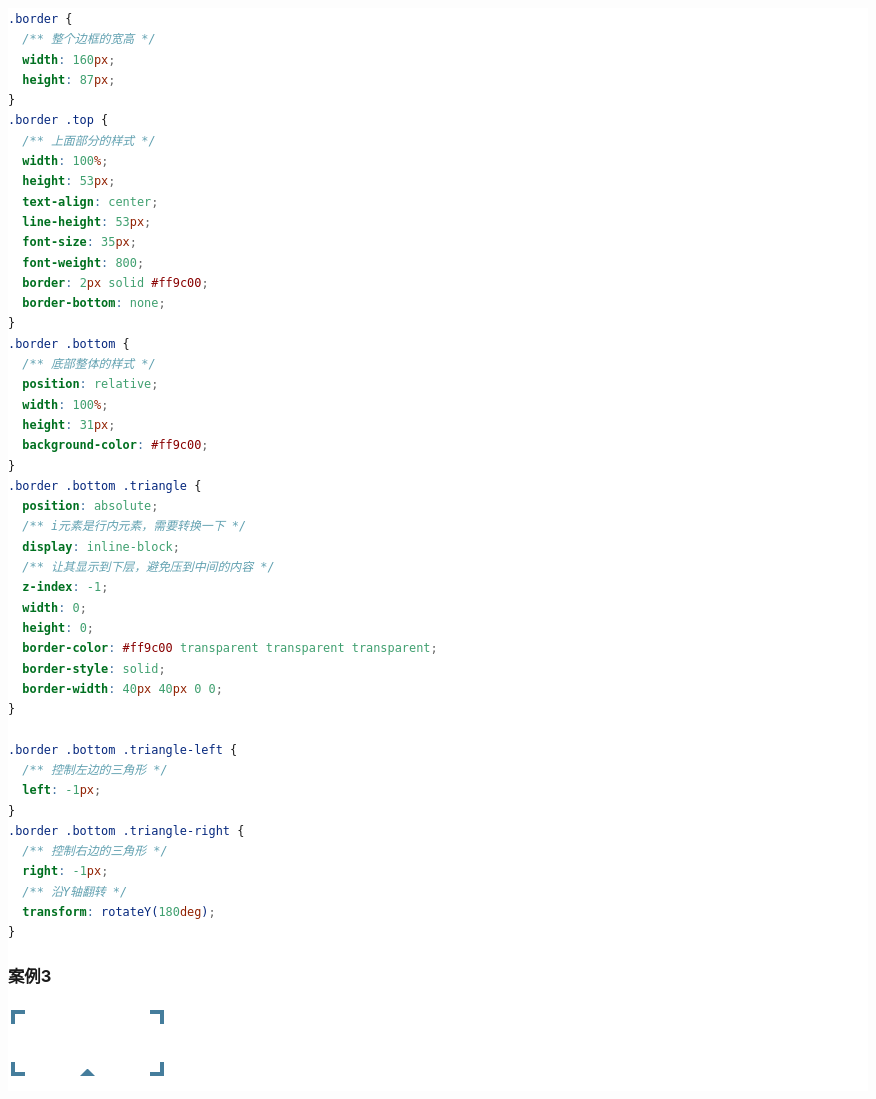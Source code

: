 ```css
.border {
  /** 整个边框的宽高 */
  width: 160px;
  height: 87px;
}
.border .top {
  /** 上面部分的样式 */
  width: 100%;
  height: 53px;
  text-align: center;
  line-height: 53px;
  font-size: 35px;
  font-weight: 800;
  border: 2px solid #ff9c00;
  border-bottom: none;
}
.border .bottom {
  /** 底部整体的样式 */
  position: relative;
  width: 100%;
  height: 31px;
  background-color: #ff9c00;
}
.border .bottom .triangle {
  position: absolute;
  /** i元素是行内元素，需要转换一下 */
  display: inline-block;
  /** 让其显示到下层，避免压到中间的内容 */
  z-index: -1;
  width: 0;
  height: 0;
  border-color: #ff9c00 transparent transparent transparent;
  border-style: solid;
  border-width: 40px 40px 0 0;
}

.border .bottom .triangle-left {
  /** 控制左边的三角形 */
  left: -1px;
}
.border .bottom .triangle-right {
  /** 控制右边的三角形 */
  right: -1px;
  /** 沿Y轴翻转 */
  transform: rotateY(180deg);
}
```

### 案例3

![](Css-Notes.assets/2022-08-09-16-44-42-image.png)
